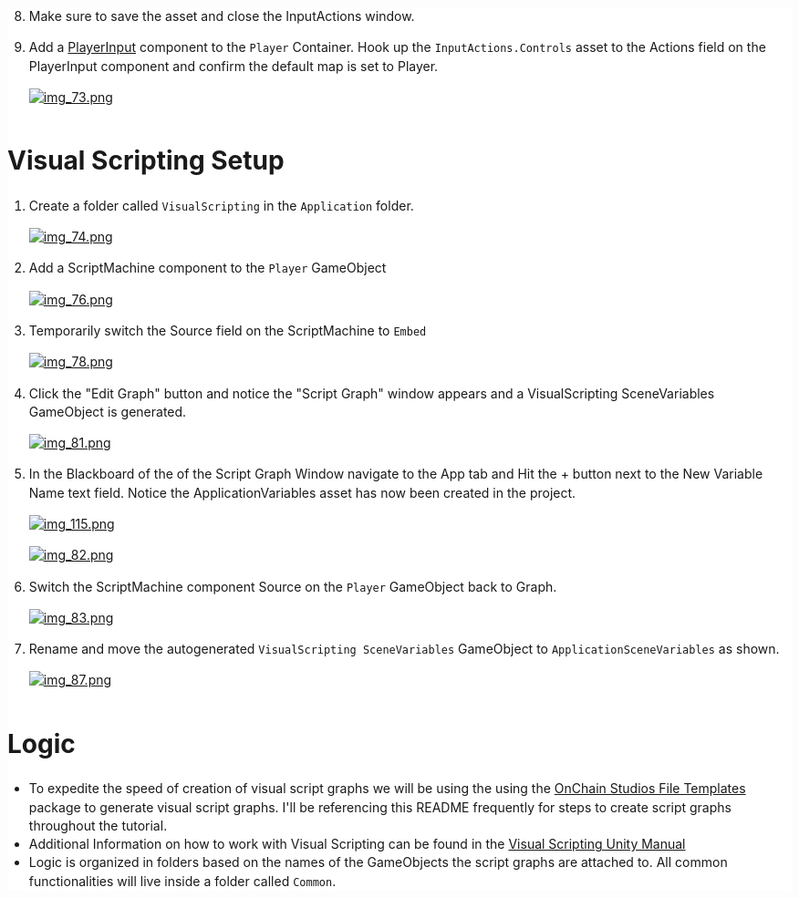 8. Make sure to save the asset and close the InputActions window.

9. Add a [PlayerInput](https://docs.unity3d.com/Packages/com.unity.inputsystem@1.5/manual/PlayerInput.html) component to the `Player` Container. Hook up the `InputActions.Controls` asset to the Actions field on the PlayerInput component and confirm the default map is set to Player.

   [![img_73.png](Images/img_73.png)](./Images/img_73.png)

# Visual Scripting Setup

1. Create a folder called `VisualScripting` in the `Application` folder.

   [![img_74.png](Images/img_74.png)](./Images/img_74.png)

2. Add a ScriptMachine component to the `Player` GameObject 

   [![img_76.png](Images/img_76.png)](./Images/img_76.png)

3. Temporarily switch the Source field on the ScriptMachine to `Embed`

   [![img_78.png](Images/img_78.png)](./Images/img_78.png)

4. Click the "Edit Graph" button and notice the "Script Graph" window appears and a VisualScripting SceneVariables GameObject is generated.

   [![img_81.png](Images/img_81.png)](./Images/img_81.png)

5. In the Blackboard of the of the Script Graph Window navigate to the App tab and Hit the + button next to the New Variable Name text field. Notice the ApplicationVariables asset has now been created in the project.

   [![img_115.png](Images/img_115.png)](./Images/img_115.png)

   [![img_82.png](Images/img_82.png)](./Images/img_82.png)

6. Switch the ScriptMachine component Source on the `Player` GameObject back to Graph.

   [![img_83.png](Images/img_83.png)](./Images/img_83.png)

7. Rename and move the autogenerated `VisualScripting SceneVariables` GameObject to `ApplicationSceneVariables` as shown.

   [![img_87.png](Images/img_87.png)](./Images/img_87.png)

# Logic

* To expedite the speed of creation of visual script graphs we will be using the using the [OnChain Studios File Templates](https://github.com/onchainstudios/onchainstudios-unity-extensions/blob/development/Packages/com.onchainstudios.filetemplates/Documentation/README.md) package to generate visual script graphs. I'll be referencing this README frequently for steps to create script graphs throughout the tutorial.
* Additional Information on how to work with Visual Scripting can be found in the [Visual Scripting Unity Manual](https://docs.unity3d.com/Packages/com.unity.visualscripting@1.7/manual/vs-script-graphs-intro.html)
* Logic is organized in folders based on the names of the GameObjects the script graphs are attached to. All common functionalities will live inside a folder called `Common`.
